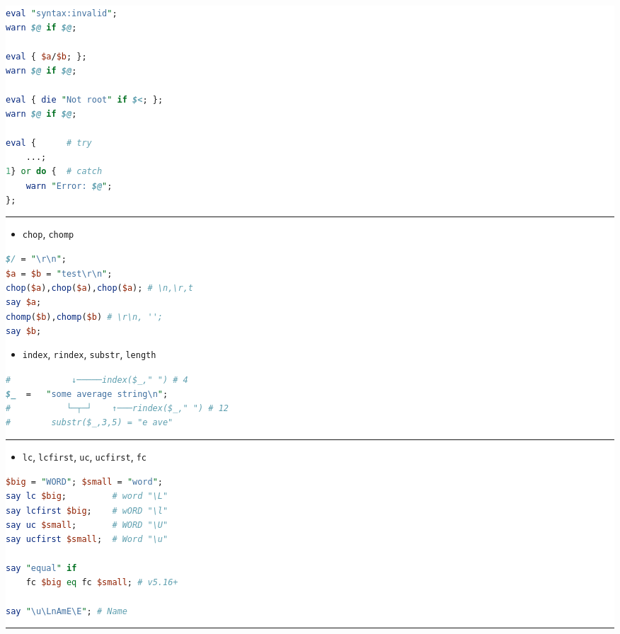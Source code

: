 ```perl
eval "syntax:invalid";
warn $@ if $@;

eval { $a/$b; };
warn $@ if $@;

eval { die "Not root" if $<; };
warn $@ if $@;

eval {      # try
    ...;
1} or do {  # catch
    warn "Error: $@";
};
```

---

* `chop`, `chomp`

```perl
$/ = "\r\n";
$a = $b = "test\r\n";
chop($a),chop($a),chop($a); # \n,\r,t
say $a;
chomp($b),chomp($b) # \r\n, '';
say $b;
```

* `index`, `rindex`, `substr`, `length`

```perl
#            ↓─────index($_," ") # 4
$_  =   "some average string\n";
#           └─┬─┘    ↑───rindex($_," ") # 12
#        substr($_,3,5) = "e ave"
```

---

* `lc`, `lcfirst`, `uc`, `ucfirst`, `fc`

```perl
$big = "WORD"; $small = "word";
say lc $big;         # word "\L"
say lcfirst $big;    # wORD "\l"
say uc $small;       # WORD "\U"
say ucfirst $small;  # Word "\u"

say "equal" if
    fc $big eq fc $small; # v5.16+

say "\u\LnAmE\E"; # Name
```

---